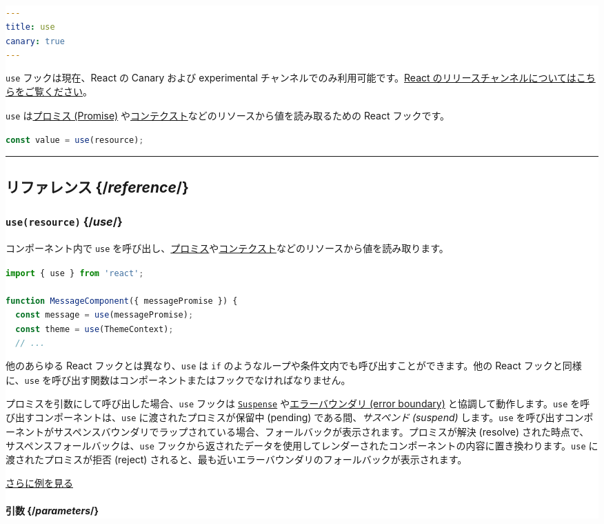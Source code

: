 ```yaml
---
title: use
canary: true
---
```


<Canary>

`use` フックは現在、React の Canary および experimental チャンネルでのみ利用可能です。[React のリリースチャンネルについてはこちらをご覧ください](/community/versioning-policy#all-release-channels)。

</Canary>

<Intro>

`use` は[プロミス (Promise)](https://developer.mozilla.org/en-US/docs/Web/JavaScript/Reference/Global_Objects/Promise) や[コンテクスト](/learn/passing-data-deeply-with-context)などのリソースから値を読み取るための React フックです。

```js
const value = use(resource);
```

</Intro>

<InlineToc />

---

## リファレンス {/*reference*/}

### `use(resource)` {/*use*/}

コンポーネント内で `use` を呼び出し、[プロミス](https://developer.mozilla.org/en-US/docs/Web/JavaScript/Reference/Global_Objects/Promise)や[コンテクスト](/learn/passing-data-deeply-with-context)などのリソースから値を読み取ります。

```jsx
import { use } from 'react';

function MessageComponent({ messagePromise }) {
  const message = use(messagePromise);
  const theme = use(ThemeContext);
  // ...
```

他のあらゆる React フックとは異なり、`use` は `if` のようなループや条件文内でも呼び出すことができます。他の React フックと同様に、`use` を呼び出す関数はコンポーネントまたはフックでなければなりません。

プロミスを引数にして呼び出した場合、`use` フックは [`Suspense`](/reference/react/Suspense) や[エラーバウンダリ (error boundary)](/reference/react/Component#catching-rendering-errors-with-an-error-boundary) と協調して動作します。`use` を呼び出すコンポーネントは、`use` に渡されたプロミスが保留中 (pending) である間、*サスペンド (suspend)* します。`use` を呼び出すコンポーネントがサスペンスバウンダリでラップされている場合、フォールバックが表示されます。プロミスが解決 (resolve) された時点で、サスペンスフォールバックは、`use` フックから返されたデータを使用してレンダーされたコンポーネントの内容に置き換わります。`use` に渡されたプロミスが拒否 (reject) されると、最も近いエラーバウンダリのフォールバックが表示されます。

[さらに例を見る](#usage)

#### 引数 {/*parameters*/}
